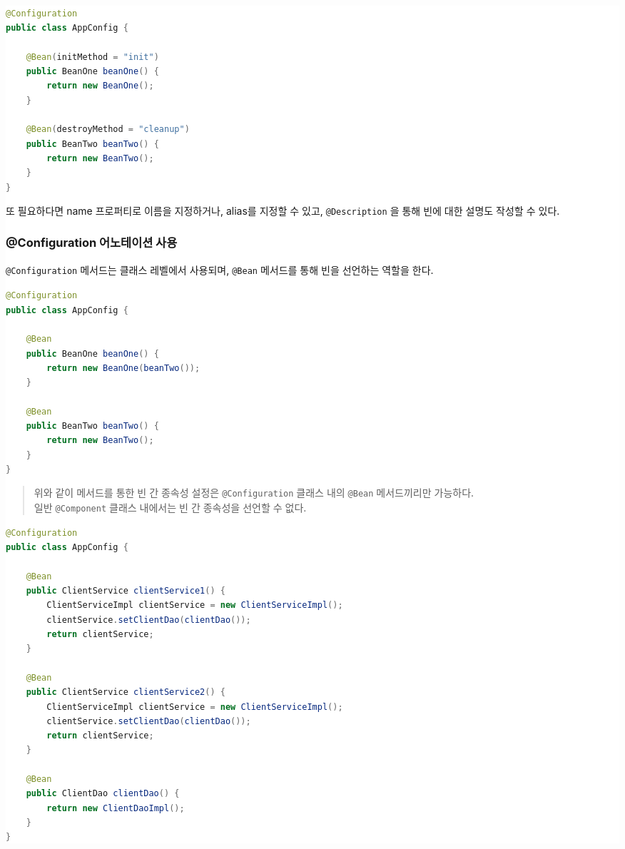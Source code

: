 ```java
@Configuration
public class AppConfig {

    @Bean(initMethod = "init")
    public BeanOne beanOne() {
        return new BeanOne();
    }

    @Bean(destroyMethod = "cleanup")
    public BeanTwo beanTwo() {
        return new BeanTwo();
    }
}
```

또 필요하다면 name 프로퍼티로 이름을 지정하거나, alias를 지정할 수 있고, `@Description` 을 통해 빈에 대한 설명도 작성할 수 있다.  

### @Configuration 어노테이션 사용

`@Configuration` 메서드는 클래스 레벨에서 사용되며, `@Bean` 메서드를 통해 빈을 선언하는 역할을 한다.  

```java
@Configuration
public class AppConfig {

    @Bean
    public BeanOne beanOne() {
        return new BeanOne(beanTwo());
    }

    @Bean
    public BeanTwo beanTwo() {
        return new BeanTwo();
    }
}
```

> 위와 같이 메서드를 통한 빈 간 종속성 설정은 `@Configuration` 클래스 내의 `@Bean` 메서드끼리만 가능하다.  
일반 `@Component` 클래스 내에서는 빈 간 종속성을 선언할 수 없다.

```java
@Configuration
public class AppConfig {

    @Bean
    public ClientService clientService1() {
        ClientServiceImpl clientService = new ClientServiceImpl();
        clientService.setClientDao(clientDao());
        return clientService;
    }

    @Bean
    public ClientService clientService2() {
        ClientServiceImpl clientService = new ClientServiceImpl();
        clientService.setClientDao(clientDao());
        return clientService;
    }

    @Bean
    public ClientDao clientDao() {
        return new ClientDaoImpl();
    }
}
```
